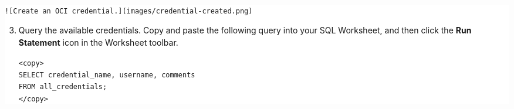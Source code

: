     ![Create an OCI credential.](images/credential-created.png)

3. Query the available credentials. Copy and paste the following query into your SQL Worksheet, and then click the **Run Statement** icon in the Worksheet toolbar.

    ```
    <copy>
    SELECT credential_name, username, comments
    FROM all_credentials;
    </copy>
    ```
